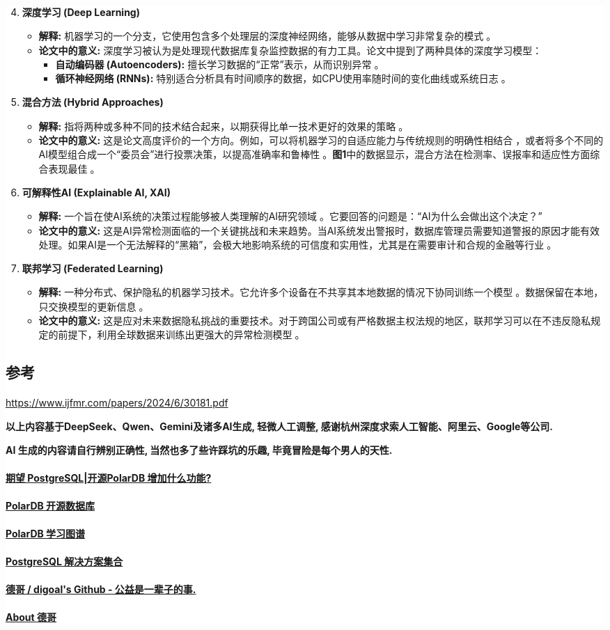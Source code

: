 4.  **深度学习 (Deep Learning)**

      * **解释:** 机器学习的一个分支，它使用包含多个处理层的深度神经网络，能够从数据中学习非常复杂的模式 。
      * **论文中的意义:** 深度学习被认为是处理现代数据库复杂监控数据的有力工具。论文中提到了两种具体的深度学习模型：
          * **自动编码器 (Autoencoders):** 擅长学习数据的“正常”表示，从而识别异常 。
          * **循环神经网络 (RNNs):** 特别适合分析具有时间顺序的数据，如CPU使用率随时间的变化曲线或系统日志 。

5.  **混合方法 (Hybrid Approaches)**

      * **解释:** 指将两种或多种不同的技术结合起来，以期获得比单一技术更好的效果的策略 。
      * **论文中的意义:** 这是论文高度评价的一个方向。例如，可以将机器学习的自适应能力与传统规则的明确性相结合 ，或者将多个不同的AI模型组合成一个“委员会”进行投票决策，以提高准确率和鲁棒性 。**图1**中的数据显示，混合方法在检测率、误报率和适应性方面综合表现最佳 。

6.  **可解释性AI (Explainable AI, XAI)**

      * **解释:** 一个旨在使AI系统的决策过程能够被人类理解的AI研究领域 。它要回答的问题是：“AI为什么会做出这个决定？”
      * **论文中的意义:** 这是AI异常检测面临的一个关键挑战和未来趋势。当AI系统发出警报时，数据库管理员需要知道警报的原因才能有效处理。如果AI是一个无法解释的“黑箱”，会极大地影响系统的可信度和实用性，尤其是在需要审计和合规的金融等行业 。

7.  **联邦学习 (Federated Learning)**

      * **解释:** 一种分布式、保护隐私的机器学习技术。它允许多个设备在不共享其本地数据的情况下协同训练一个模型 。数据保留在本地，只交换模型的更新信息 。
      * **论文中的意义:** 这是应对未来数据隐私挑战的重要技术。对于跨国公司或有严格数据主权法规的地区，联邦学习可以在不违反隐私规定的前提下，利用全球数据来训练出更强大的异常检测模型 。
  
## 参考        
         
https://www.ijfmr.com/papers/2024/6/30181.pdf  
    
<b> 以上内容基于DeepSeek、Qwen、Gemini及诸多AI生成, 轻微人工调整, 感谢杭州深度求索人工智能、阿里云、Google等公司. </b>        
        
<b> AI 生成的内容请自行辨别正确性, 当然也多了些许踩坑的乐趣, 毕竟冒险是每个男人的天性.  </b>        
    
   
  
#### [期望 PostgreSQL|开源PolarDB 增加什么功能?](https://github.com/digoal/blog/issues/76 "269ac3d1c492e938c0191101c7238216")
  
  
#### [PolarDB 开源数据库](https://openpolardb.com/home "57258f76c37864c6e6d23383d05714ea")
  
  
#### [PolarDB 学习图谱](https://www.aliyun.com/database/openpolardb/activity "8642f60e04ed0c814bf9cb9677976bd4")
  
  
#### [PostgreSQL 解决方案集合](../201706/20170601_02.md "40cff096e9ed7122c512b35d8561d9c8")
  
  
#### [德哥 / digoal's Github - 公益是一辈子的事.](https://github.com/digoal/blog/blob/master/README.md "22709685feb7cab07d30f30387f0a9ae")
  
  
#### [About 德哥](https://github.com/digoal/blog/blob/master/me/readme.md "a37735981e7704886ffd590565582dd0")
  
  